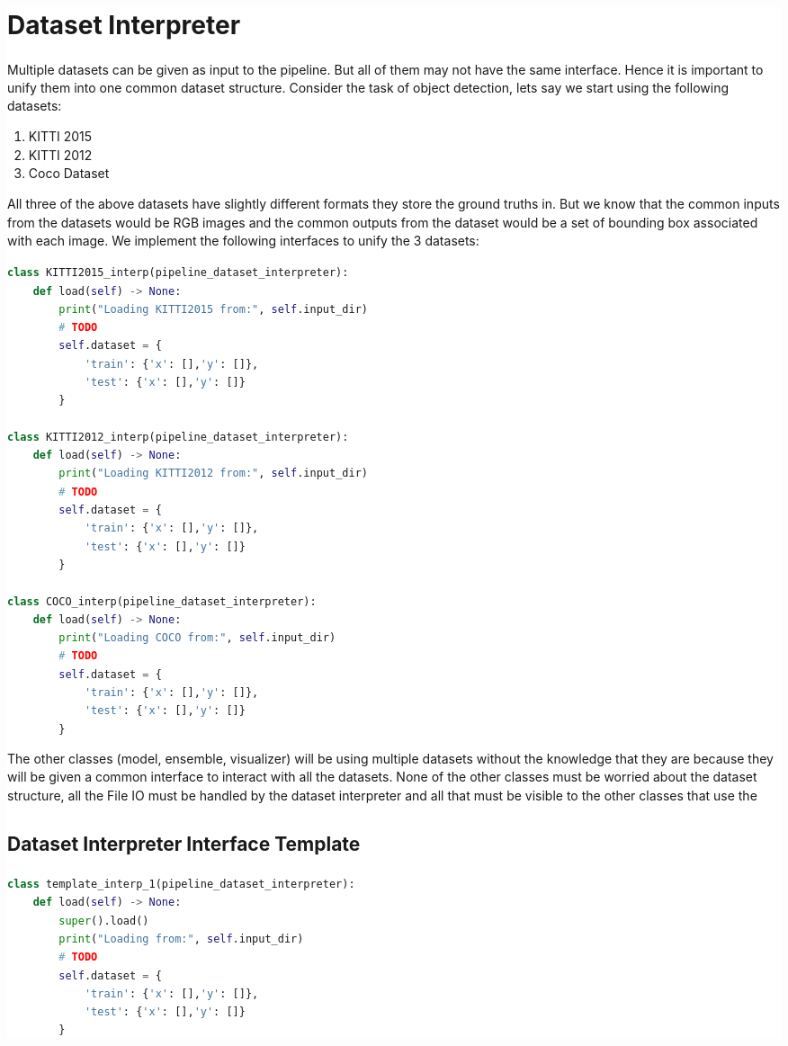 # Dataset Interpreter

Multiple datasets can be given as input to the pipeline. But all of them may not have the same interface. Hence it is important to unify them into one common dataset structure. Consider the task of object detection, lets say we start using the following datasets:
1. KITTI 2015
2. KITTI 2012
3. Coco Dataset

All three of the above datasets have slightly different formats they store the ground truths in. But we know that the common inputs from the datasets would be RGB images and the common outputs from the dataset would be a set of bounding box associated with each image. We implement the following interfaces to unify the 3 datasets:

```python
class KITTI2015_interp(pipeline_dataset_interpreter):
	def load(self) -> None:
		print("Loading KITTI2015 from:", self.input_dir)
		# TODO
		self.dataset = {
			'train': {'x': [],'y': []},
			'test': {'x': [],'y': []}
		}

class KITTI2012_interp(pipeline_dataset_interpreter):
	def load(self) -> None:
		print("Loading KITTI2012 from:", self.input_dir)
		# TODO
		self.dataset = {
			'train': {'x': [],'y': []},
			'test': {'x': [],'y': []}
		}

class COCO_interp(pipeline_dataset_interpreter):
	def load(self) -> None:
		print("Loading COCO from:", self.input_dir)
		# TODO
		self.dataset = {
			'train': {'x': [],'y': []},
			'test': {'x': [],'y': []}
		}
```

The other classes (model, ensemble, visualizer) will be using multiple datasets without the knowledge that they are because they will be given a common interface to interact with all the datasets. None of the other classes must be worried about the dataset structure, all the File IO must be handled by the dataset interpreter and all that must be visible to the other classes that use the

## Dataset Interpreter Interface Template

```python
class template_interp_1(pipeline_dataset_interpreter):
	def load(self) -> None:
		super().load()
		print("Loading from:", self.input_dir)
		# TODO
		self.dataset = {
			'train': {'x': [],'y': []},
			'test': {'x': [],'y': []}
		}
```
